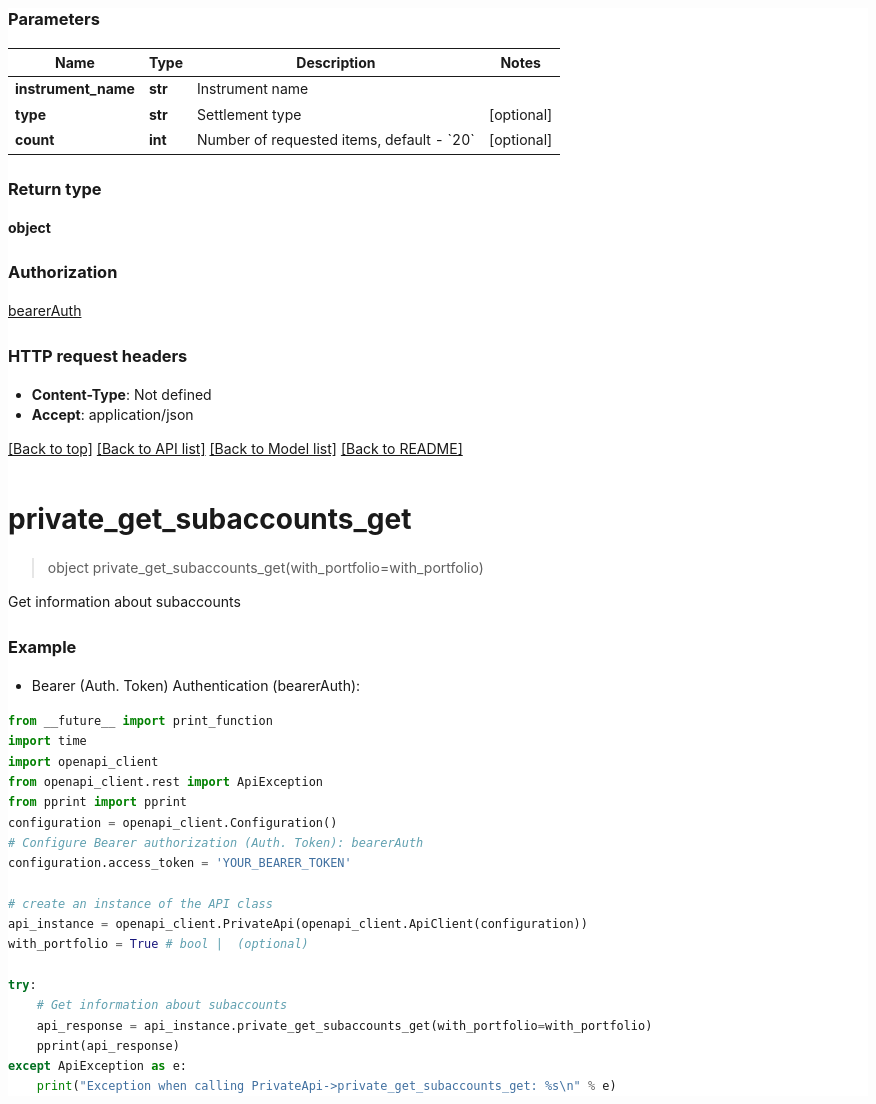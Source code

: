 ### Parameters

Name | Type | Description  | Notes
------------- | ------------- | ------------- | -------------
 **instrument_name** | **str**| Instrument name | 
 **type** | **str**| Settlement type | [optional] 
 **count** | **int**| Number of requested items, default - &#x60;20&#x60; | [optional] 

### Return type

**object**

### Authorization

[bearerAuth](../README.md#bearerAuth)

### HTTP request headers

 - **Content-Type**: Not defined
 - **Accept**: application/json

[[Back to top]](#) [[Back to API list]](../README.md#documentation-for-api-endpoints) [[Back to Model list]](../README.md#documentation-for-models) [[Back to README]](../README.md)

# **private_get_subaccounts_get**
> object private_get_subaccounts_get(with_portfolio=with_portfolio)

Get information about subaccounts

### Example

* Bearer (Auth. Token) Authentication (bearerAuth):
```python
from __future__ import print_function
import time
import openapi_client
from openapi_client.rest import ApiException
from pprint import pprint
configuration = openapi_client.Configuration()
# Configure Bearer authorization (Auth. Token): bearerAuth
configuration.access_token = 'YOUR_BEARER_TOKEN'

# create an instance of the API class
api_instance = openapi_client.PrivateApi(openapi_client.ApiClient(configuration))
with_portfolio = True # bool |  (optional)

try:
    # Get information about subaccounts
    api_response = api_instance.private_get_subaccounts_get(with_portfolio=with_portfolio)
    pprint(api_response)
except ApiException as e:
    print("Exception when calling PrivateApi->private_get_subaccounts_get: %s\n" % e)
```
